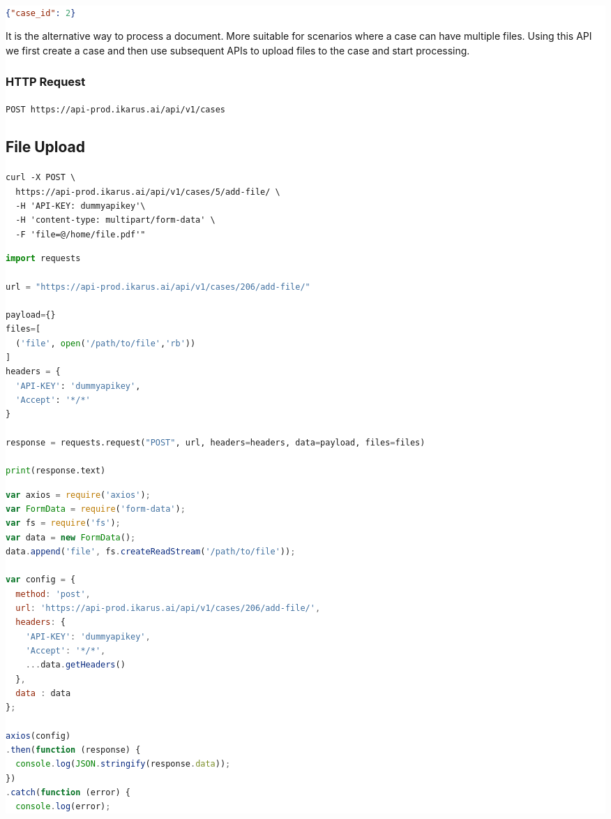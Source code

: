 
```json
{"case_id": 2}
```

It is the alternative way to process a document. More suitable for scenarios where a case can have multiple files. Using this API we first create a case and then use subsequent APIs to upload files to the case and start processing.

### HTTP Request

`POST https://api-prod.ikarus.ai/api/v1/cases`


## File Upload

```shell
curl -X POST \
  https://api-prod.ikarus.ai/api/v1/cases/5/add-file/ \
  -H 'API-KEY: dummyapikey'\
  -H 'content-type: multipart/form-data' \
  -F 'file=@/home/file.pdf'"
```

```python
import requests

url = "https://api-prod.ikarus.ai/api/v1/cases/206/add-file/"

payload={}
files=[
  ('file', open('/path/to/file','rb'))
]
headers = {
  'API-KEY': 'dummyapikey',
  'Accept': '*/*'
}

response = requests.request("POST", url, headers=headers, data=payload, files=files)

print(response.text)
```

```javascript
var axios = require('axios');
var FormData = require('form-data');
var fs = require('fs');
var data = new FormData();
data.append('file', fs.createReadStream('/path/to/file'));

var config = {
  method: 'post',
  url: 'https://api-prod.ikarus.ai/api/v1/cases/206/add-file/',
  headers: { 
    'API-KEY': 'dummyapikey', 
    'Accept': '*/*', 
    ...data.getHeaders()
  },
  data : data
};

axios(config)
.then(function (response) {
  console.log(JSON.stringify(response.data));
})
.catch(function (error) {
  console.log(error);
```